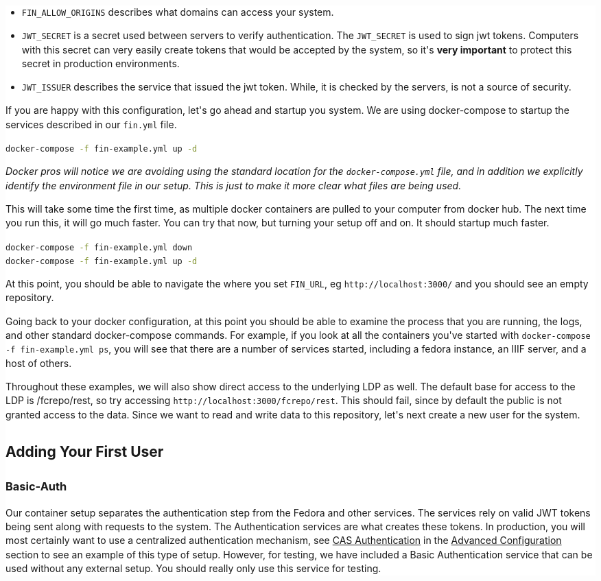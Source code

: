 - `FIN_ALLOW_ORIGINS` describes what domains can access your system.

- `JWT_SECRET` is a secret used between servers to verify authentication. The
  `JWT_SECRET` is used to sign jwt tokens. Computers with this secret can
  very easily create tokens that would be accepted by the system, so it's **very
  important** to protect this secret in production environments.

- `JWT_ISSUER` describes the service that issued the jwt token. While, it is checked by
  the servers, is not a source of security.

If you are happy with this configuration, let's go ahead and startup you system.
We are using docker-compose to startup the services described in our `fin.yml`
file.

``` bash
docker-compose -f fin-example.yml up -d
```

*Docker pros will notice we are avoiding using the standard location for the
`docker-compose.yml` file, and in addition we explicitly identify the
environment file in our setup. This is just to make it more clear what files are
being used.*

This will take some time the first time, as multiple docker containers are
pulled to your computer from docker hub.  The next time you run this, it will go
much faster.  You can try that now, but turning your setup off and on.  It
should startup much faster.

``` bash
docker-compose -f fin-example.yml down
docker-compose -f fin-example.yml up -d
```

At this point, you should be able to navigate the where you set `FIN_URL`, eg
`http://localhost:3000/` and you should see an empty repository.

Going back to your docker configuration, at this point you should be able to
examine the process that you are running, the logs, and other standard
docker-compose commands.  For example, if you look at all the containers you've
started with `docker-compose -f fin-example.yml ps`, you will see that there are
a number of services started, including a fedora instance, an IIIF server, and a
host of others.

Throughout these examples, we will also show direct access to the underlying LDP
as well. The default base for access to the LDP is /fcrepo/rest, so try
accessing `http://localhost:3000/fcrepo/rest`. This should fail, since by default
the public is not granted access to the data.  Since we want to read and write
data to this repository, let's next create a new user for the system.

## Adding Your First User

### Basic-Auth

Our container setup separates the authentication step from the Fedora and
other services.  The services rely on valid JWT tokens being sent along with
requests to the system.  The Authentication services are what creates these
tokens.  In production, you will most certainly want to use a centralized
authentication mechanism, see [CAS Authentication](#CAS-Authentication) in the [Advanced Configuration](#Advanced-Configuration) section to see an example of this type of setup.  However, for
testing, we have included a Basic Authentication service that can be used
without any external setup.  You should really only use this service for
testing.
